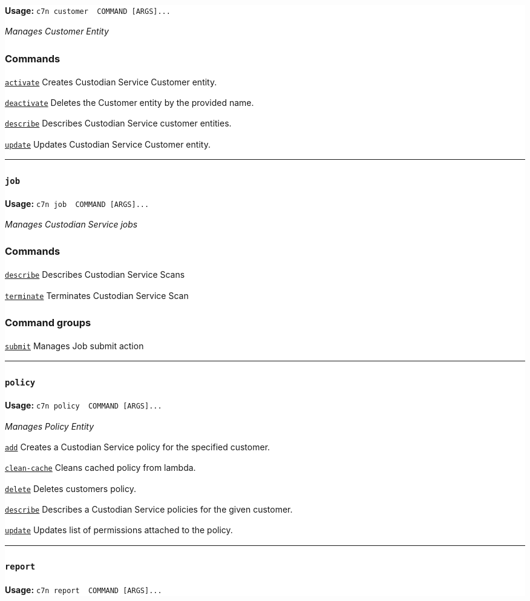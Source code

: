 **Usage:** `c7n customer  COMMAND [ARGS]...`

_Manages Customer Entity_

### Commands

[`activate`](#customer-activate) Creates Custodian Service Customer entity.

[`deactivate`](#customer-deactivate) Deletes the Customer entity by the
provided name.

[`describe`](#customer-describe) Describes Custodian Service customer entities.

[`update`](#customer-update) Updates Custodian Service Customer entity.

----------------------------------------

### `job`

**Usage:** `c7n job  COMMAND [ARGS]...`

_Manages Custodian Service jobs_

### Commands

[`describe`](#job-describe) Describes Custodian Service Scans

[`terminate`](#job-terminate) Terminates Custodian Service Scan

### Command groups

[`submit`](#job-submit) Manages Job submit action

----------------------------------------

### `policy`

**Usage:** `c7n policy  COMMAND [ARGS]...`

_Manages Policy Entity_

[`add`](#policy-add) Creates a Custodian Service policy for the specified customer.

[`clean-cache`](#policy-clean-cache) Cleans cached policy from lambda.

[`delete`](#policy-delete) Deletes customers policy.

[`describe`](#policy-describe) Describes a Custodian Service policies for the given
customer.

[`update`](#policy-update) Updates list of permissions attached to the policy.


----------------------------------------

### `report`

**Usage:** `c7n report  COMMAND [ARGS]...`
